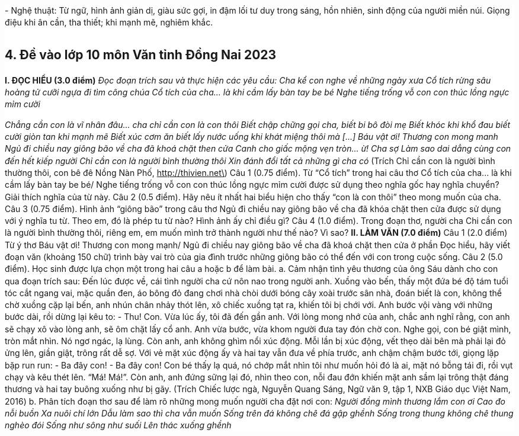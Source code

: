\- Nghệ thuật: Từ ngữ, hình ảnh giản dị, giàu sức gợi, in đậm lối tư duy trong sáng, hồn nhiên, sinh động của người miền núi. Giọng điệu khi ân cần, tha thiết; khi mạnh mẽ, nghiêm khắc.
## 4\. Đề vào lớp 10 môn Văn tỉnh Đồng Nai 2023
**I. ĐỌC HIỂU \(3.0 điểm\)**
_Đọc đoạn trích sau và thực hiện các yêu cầu:_
_Cha kể con nghe về những ngày xưa_
 _Cổ tích rừng sâu hoàng tử cưỡi ngựa đi tìm công chúa_
 _Cổ tích của cha... là khi cầm lấy bàn tay be bé_
 _Nghe tiếng trống vỗ con con thúc lồng ngực mỉm cười_
  
 _Chẳng cần con là vĩ nhân đâu... cha chỉ cần con là con thôi_
 _Biết chập chững gọi cha, biết bi bô đòi mẹ_
 _Biết khóc khi khổ đau biết cười giòn tan khi mạnh mẽ_
 _Biết xúc cơm ăn biết lấy nước uống khi khát miệng thôi mà_
 _\[...\]_
_Báu vật ơi\! Thương con mong manh_
 _Ngủ đi chiều nay giông bão về cha đã khoá chặt then cửa_
 _Canh cho giấc mộng vẹn tròn... ừ\! Cha sợ_
 _Làm sao dai dẳng cùng con đến hết kiếp người_
 _Chỉ cần con là người bình thường thôi_
 _Xin đánh đổi tất cả những gì cha có_
\(Trích Chỉ cần con là người bình thường thôi, con bê đê Nồng Nàn Phố, http://thivien.net\)
Câu 1 \(0.75 điểm\). Từ “Cổ tích” trong hai câu thơ Cổ tích của cha... là khi cầm lấy bàn tay be bé/ Nghe tiếng trống vỗ con con thúc lồng ngực mỉm cười được sử dụng theo nghĩa gốc hay nghĩa chuyển? Giải thích nghĩa của từ này.
Câu 2 \(0.5 điểm\). Hãy nêu ít nhất hai biểu hiện cho thấy “con là con thôi” theo mong muốn của cha.
Câu 3 \(0.75 điểm\). Hình ảnh “giông bão” trong câu thơ Ngủ đi chiều nay giông bão về cha đã khóa chặt then cửa được sử dụng với ý nghĩa tu từ. Theo em, đó là phép tu từ nào? Hình ảnh ấy chỉ điều gì?
Câu 4 \(1.0 điểm\). Trong đoạn thơ, người cha Chi cần con là người bình thường thôi, riêng em, em muốn mình trở thành người như thế nào? Vì sao?
**II. LÀM VĂN \(7.0 điểm\)**
Câu 1 \(2.0 điểm\)
Từ ý thơ Báu vật ơi\! Thương con mong mạnh/ Ngủ đi chiều nay giông bão về cha đã khoá chặt then cửa ở phần Đọc hiểu, hãy viết đoạn văn \(khoảng 150 chữ\) trình bày vai trò của gia đình trước những giông bão có thể đến với con trong cuộc sống.
Câu 2 \(5.0 điểm\). Học sinh được lựa chọn một trong hai câu a hoặc b để làm bài.
a. Cảm nhận tình yêu thương của ông Sáu dành cho con qua đoạn trích sau:
Đến lúc được về, cái tình người cha cứ nôn nao trong người anh. Xuồng vào bến, thấy một đứa bé độ tám tuổi tóc cắt ngang vai, mặc quần đen, áo bông đỏ đang chơi nhà chòi dưới bóng cây xoài trước sân nhà, đoán biết là con, không thể chờ xuồng cặp lại bến, anh nhún chân nhảy thót lên, xô chiếc xuồng tạt ra, khiến tôi bị chới với. Anh bước vội vàng với những bước dài, rồi dừng lại kêu to:
\- Thu\! Con.
Vừa lúc ấy, tôi đã đến gần anh. Với lòng mong nhớ của anh, chắc anh nghĩ rằng, con anh sẽ chạy xô vào lòng anh, sẽ ôm chặt lấy cổ anh. Anh vừa bước, vừa khom người đưa tay đón chờ con. Nghe gọi, con bé giật mình, tròn mắt nhìn. Nó ngơ ngác, lạ lùng. Còn anh, anh không ghìm nổi xúc động. Mỗi lần bị xúc động, vết thẹo dài bên mà phải lại đỏ ửng lên, giần giật, trông rất dễ sợ. Với vẻ mặt xúc động ấy và hai tay vẫn đưa về phía trước, anh chậm chậm bước tới, giọng lặp bặp run run:
\- Ba đây con\!
\- Ba đây con\!
Con bé thấy lạ quá, nó chớp mắt nhìn tôi như muốn hỏi đó là ai, mặt nó bỗng tái đi, rồi vụt chạy và kêu thét lên. “Má\! Má\!”. Còn anh, anh đứng sững lại đó, nhìn theo con, nỗi đau đớn khiến mặt anh sầm lại trông thật đáng thương và hai tay buông xuống như bị gãy.
\(Trích Chiếc lược ngà, Nguyễn Quang Sáng, Ngữ văn 9, tập 1, NXB Giáo dục Việt Nam, 2016\)
b. Phân tích đoạn thơ sau để làm rõ những mong muốn người cha đặt nơi con:
_Người đồng mình thương lắm con ơi_
 _Cao đo nỗi buồn_
 _Xa nuôi chí lớn_
 _Dẫu làm sao thì cha vẫn muốn_
 _Sống trên đá không chê đá gập ghềnh_
 _Sống trong thung không chê thung nghèo đói_
 _Sống như sông như suối_
 _Lên thác xuống ghềnh_